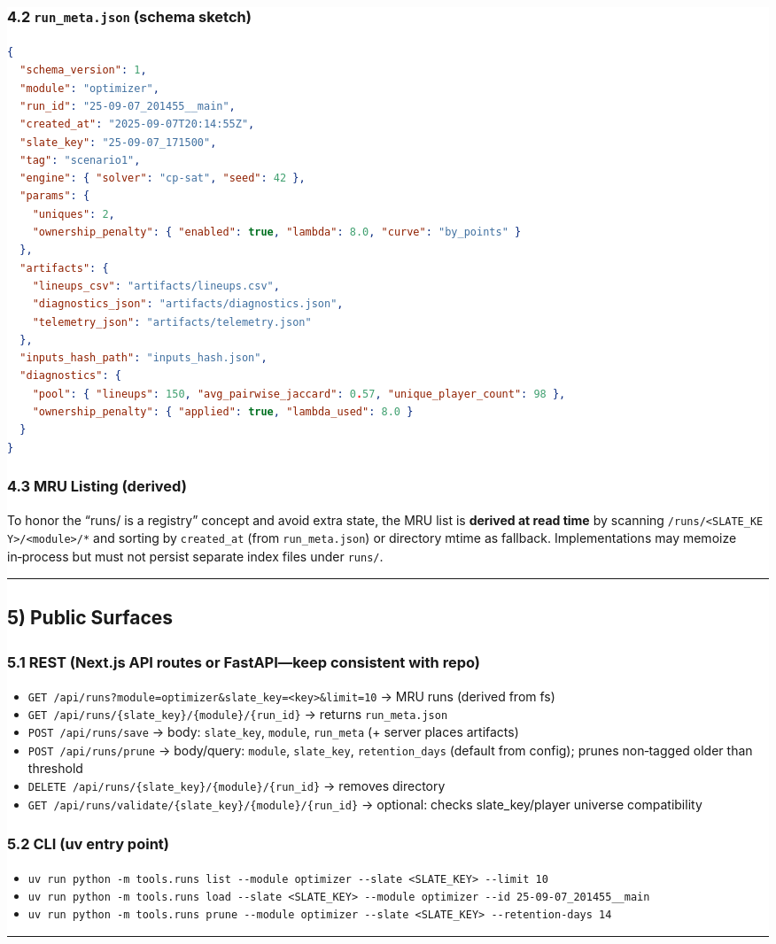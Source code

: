 ### 4.2 `run_meta.json` (schema sketch)
```json
{
  "schema_version": 1,
  "module": "optimizer",
  "run_id": "25-09-07_201455__main",
  "created_at": "2025-09-07T20:14:55Z",
  "slate_key": "25-09-07_171500",
  "tag": "scenario1",
  "engine": { "solver": "cp-sat", "seed": 42 },
  "params": {
    "uniques": 2,
    "ownership_penalty": { "enabled": true, "lambda": 8.0, "curve": "by_points" }
  },
  "artifacts": {
    "lineups_csv": "artifacts/lineups.csv",
    "diagnostics_json": "artifacts/diagnostics.json",
    "telemetry_json": "artifacts/telemetry.json"
  },
  "inputs_hash_path": "inputs_hash.json",
  "diagnostics": {
    "pool": { "lineups": 150, "avg_pairwise_jaccard": 0.57, "unique_player_count": 98 },
    "ownership_penalty": { "applied": true, "lambda_used": 8.0 }
  }
}
```

### 4.3 MRU Listing (derived)
To honor the “runs/ is a registry” concept and avoid extra state, the MRU list is **derived at read time** by scanning `/runs/<SLATE_KEY>/<module>/*` and sorting by `created_at` (from `run_meta.json`) or directory mtime as fallback. Implementations may memoize in‑process but must not persist separate index files under `runs/`.

---

## 5) Public Surfaces
### 5.1 REST (Next.js API routes or FastAPI—keep consistent with repo)
- `GET /api/runs?module=optimizer&slate_key=<key>&limit=10` → MRU runs (derived from fs)
- `GET /api/runs/{slate_key}/{module}/{run_id}` → returns `run_meta.json`
- `POST /api/runs/save` → body: `slate_key`, `module`, `run_meta` (+ server places artifacts)
- `POST /api/runs/prune` → body/query: `module`, `slate_key`, `retention_days` (default from config); prunes non‑tagged older than threshold
- `DELETE /api/runs/{slate_key}/{module}/{run_id}` → removes directory
- `GET /api/runs/validate/{slate_key}/{module}/{run_id}` → optional: checks slate_key/player universe compatibility

### 5.2 CLI (uv entry point)
- `uv run python -m tools.runs list --module optimizer --slate <SLATE_KEY> --limit 10`
- `uv run python -m tools.runs load --slate <SLATE_KEY> --module optimizer --id 25-09-07_201455__main`
- `uv run python -m tools.runs prune --module optimizer --slate <SLATE_KEY> --retention-days 14`

---